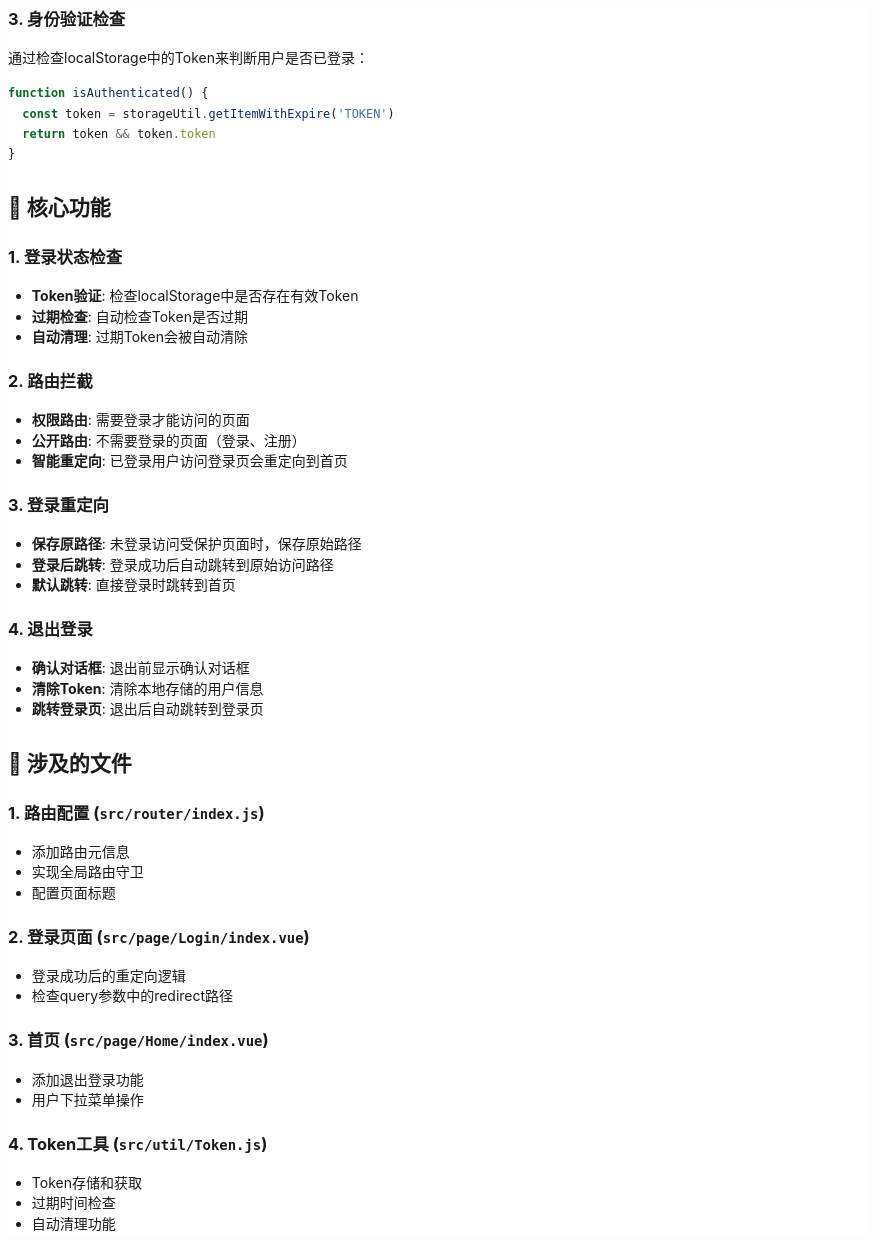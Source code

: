 ### 3. 身份验证检查
通过检查localStorage中的Token来判断用户是否已登录：

```javascript
function isAuthenticated() {
  const token = storageUtil.getItemWithExpire('TOKEN')
  return token && token.token
}
```

## 🚀 核心功能

### 1. 登录状态检查
- **Token验证**: 检查localStorage中是否存在有效Token
- **过期检查**: 自动检查Token是否过期
- **自动清理**: 过期Token会被自动清除

### 2. 路由拦截
- **权限路由**: 需要登录才能访问的页面
- **公开路由**: 不需要登录的页面（登录、注册）
- **智能重定向**: 已登录用户访问登录页会重定向到首页

### 3. 登录重定向
- **保存原路径**: 未登录访问受保护页面时，保存原始路径
- **登录后跳转**: 登录成功后自动跳转到原始访问路径
- **默认跳转**: 直接登录时跳转到首页

### 4. 退出登录
- **确认对话框**: 退出前显示确认对话框
- **清除Token**: 清除本地存储的用户信息
- **跳转登录页**: 退出后自动跳转到登录页

## 📁 涉及的文件

### 1. 路由配置 (`src/router/index.js`)
- 添加路由元信息
- 实现全局路由守卫
- 配置页面标题

### 2. 登录页面 (`src/page/Login/index.vue`)
- 登录成功后的重定向逻辑
- 检查query参数中的redirect路径

### 3. 首页 (`src/page/Home/index.vue`)
- 添加退出登录功能
- 用户下拉菜单操作

### 4. Token工具 (`src/util/Token.js`)
- Token存储和获取
- 过期时间检查
- 自动清理功能
